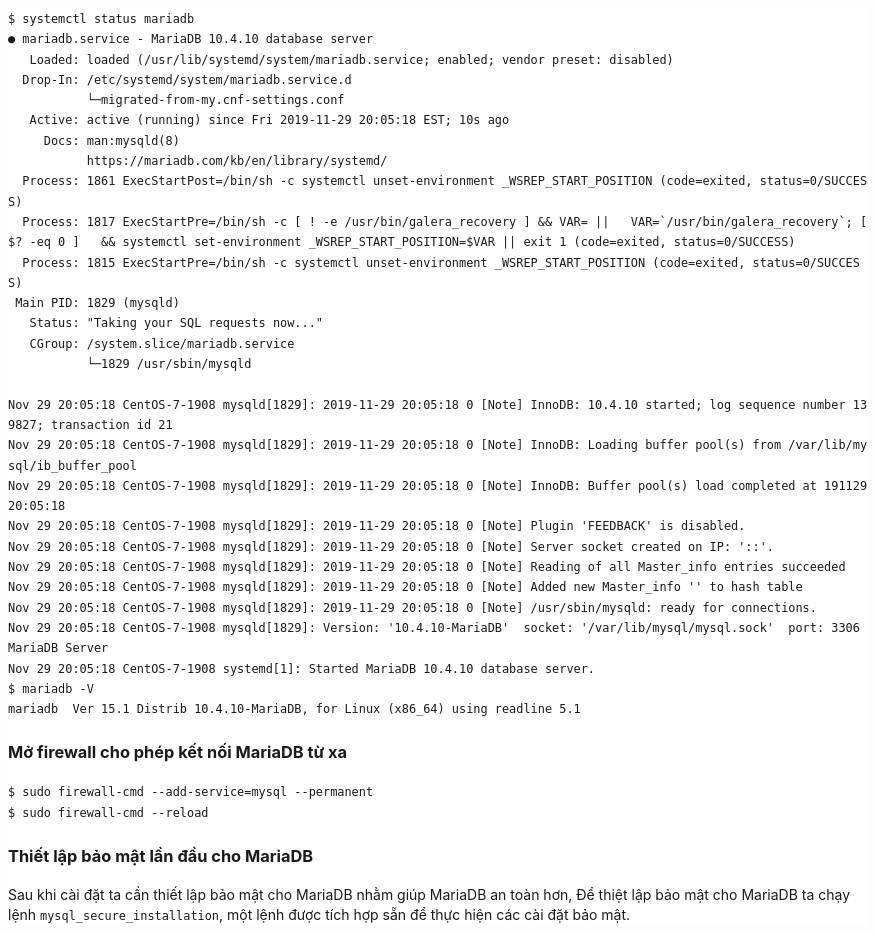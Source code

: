 ```
$ systemctl status mariadb
● mariadb.service - MariaDB 10.4.10 database server
   Loaded: loaded (/usr/lib/systemd/system/mariadb.service; enabled; vendor preset: disabled)
  Drop-In: /etc/systemd/system/mariadb.service.d
           └─migrated-from-my.cnf-settings.conf
   Active: active (running) since Fri 2019-11-29 20:05:18 EST; 10s ago
     Docs: man:mysqld(8)
           https://mariadb.com/kb/en/library/systemd/
  Process: 1861 ExecStartPost=/bin/sh -c systemctl unset-environment _WSREP_START_POSITION (code=exited, status=0/SUCCESS)
  Process: 1817 ExecStartPre=/bin/sh -c [ ! -e /usr/bin/galera_recovery ] && VAR= ||   VAR=`/usr/bin/galera_recovery`; [ $? -eq 0 ]   && systemctl set-environment _WSREP_START_POSITION=$VAR || exit 1 (code=exited, status=0/SUCCESS)
  Process: 1815 ExecStartPre=/bin/sh -c systemctl unset-environment _WSREP_START_POSITION (code=exited, status=0/SUCCESS)
 Main PID: 1829 (mysqld)
   Status: "Taking your SQL requests now..."
   CGroup: /system.slice/mariadb.service
           └─1829 /usr/sbin/mysqld

Nov 29 20:05:18 CentOS-7-1908 mysqld[1829]: 2019-11-29 20:05:18 0 [Note] InnoDB: 10.4.10 started; log sequence number 139827; transaction id 21
Nov 29 20:05:18 CentOS-7-1908 mysqld[1829]: 2019-11-29 20:05:18 0 [Note] InnoDB: Loading buffer pool(s) from /var/lib/mysql/ib_buffer_pool
Nov 29 20:05:18 CentOS-7-1908 mysqld[1829]: 2019-11-29 20:05:18 0 [Note] InnoDB: Buffer pool(s) load completed at 191129 20:05:18
Nov 29 20:05:18 CentOS-7-1908 mysqld[1829]: 2019-11-29 20:05:18 0 [Note] Plugin 'FEEDBACK' is disabled.
Nov 29 20:05:18 CentOS-7-1908 mysqld[1829]: 2019-11-29 20:05:18 0 [Note] Server socket created on IP: '::'.
Nov 29 20:05:18 CentOS-7-1908 mysqld[1829]: 2019-11-29 20:05:18 0 [Note] Reading of all Master_info entries succeeded
Nov 29 20:05:18 CentOS-7-1908 mysqld[1829]: 2019-11-29 20:05:18 0 [Note] Added new Master_info '' to hash table
Nov 29 20:05:18 CentOS-7-1908 mysqld[1829]: 2019-11-29 20:05:18 0 [Note] /usr/sbin/mysqld: ready for connections.
Nov 29 20:05:18 CentOS-7-1908 mysqld[1829]: Version: '10.4.10-MariaDB'  socket: '/var/lib/mysql/mysql.sock'  port: 3306  MariaDB Server
Nov 29 20:05:18 CentOS-7-1908 systemd[1]: Started MariaDB 10.4.10 database server.
$ mariadb -V
mariadb  Ver 15.1 Distrib 10.4.10-MariaDB, for Linux (x86_64) using readline 5.1
```

### Mở firewall cho phép kết nối MariaDB từ xa

```
$ sudo firewall-cmd --add-service=mysql --permanent
$ sudo firewall-cmd --reload
```

### Thiết lập bảo mật lần đầu cho MariaDB
Sau khi cài đặt ta cần thiết lập bảo mật cho MariaDB nhằm giúp MariaDB an toàn hơn, Để thiệt lập bảo mật cho MariaDB ta chạy lệnh `mysql_secure_installation`, một lệnh được tích hợp sẵn để thực hiện các cài đặt bảo mật.
